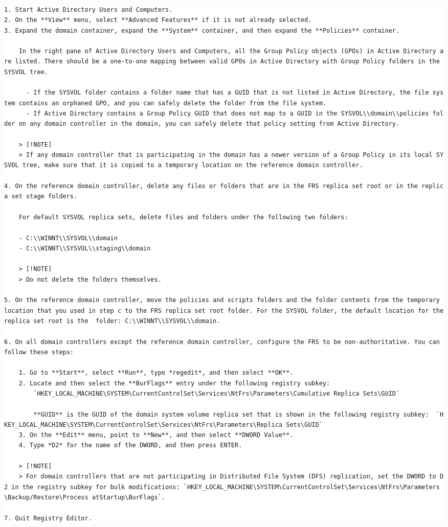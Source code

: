     1. Start Active Directory Users and Computers.
    2. On the **View** menu, select **Advanced Features** if it is not already selected.
    3. Expand the domain container, expand the **System** container, and then expand the **Policies** container.

        In the right pane of Active Directory Users and Computers, all the Group Policy objects (GPOs) in Active Directory are listed. There should be a one-to-one mapping between valid GPOs in Active Directory with Group Policy folders in the SYSVOL tree.

          - If the SYSVOL folder contains a folder name that has a GUID that is not listed in Active Directory, the file system contains an orphaned GPO, and you can safely delete the folder from the file system.
          - If Active Directory contains a Group Policy GUID that does not map to a GUID in the SYSVOL\\domain\\policies folder on any domain controller in the domain, you can safely delete that policy setting from Active Directory.

        > [!NOTE]
        > If any domain controller that is participating in the domain has a newer version of a Group Policy in its local SYSVOL tree, make sure that it is copied to a temporary location on the reference domain controller.

    4. On the reference domain controller, delete any files or folders that are in the FRS replica set root or in the replica set stage folders.

        For default SYSVOL replica sets, delete files and folders under the following two folders:

        - C:\\WINNT\\SYSVOL\\domain
        - C:\\WINNT\\SYSVOL\\staging\\domain

        > [!NOTE]
        > Do not delete the folders themselves.

    5. On the reference domain controller, move the policies and scripts folders and the folder contents from the temporary location that you used in step c to the FRS replica set root folder. For the SYSVOL folder, the default location for the replica set root is the  folder: C:\\WINNT\\SYSVOL\\domain.

    6. On all domain controllers except the reference domain controller, configure the FRS to be non-authoritative. You can follow these steps:

        1. Go to **Start**, select **Run**, type *regedit*, and then select **OK**.
        2. Locate and then select the **BurFlags** entry under the following registry subkey:  
            `HKEY_LOCAL_MACHINE\SYSTEM\CurrentControlSet\Services\NtFrs\Parameters\Cumulative Replica Sets\GUID`

            **GUID** is the GUID of the domain system volume replica set that is shown in the following registry subkey:  `HKEY_LOCAL_MACHINE\SYSTEM\CurrentControlSet\Services\NtFrs\Parameters\Replica Sets\GUID`
        3. On the **Edit** menu, point to **New**, and then select **DWORD Value**.
        4. Type *D2* for the name of the DWORD, and then press ENTER.

        > [!NOTE]
        > For domain controllers that are not participating in Distributed File System (DFS) replication, set the DWORD to D2 in the registry subkey for bulk modifications: `HKEY_LOCAL_MACHINE\SYSTEM\CurrentControlSet\Services\NtFrs\Parameters\Backup/Restore\Process atStartup\BurFlags`.

    7. Quit Registry Editor.
